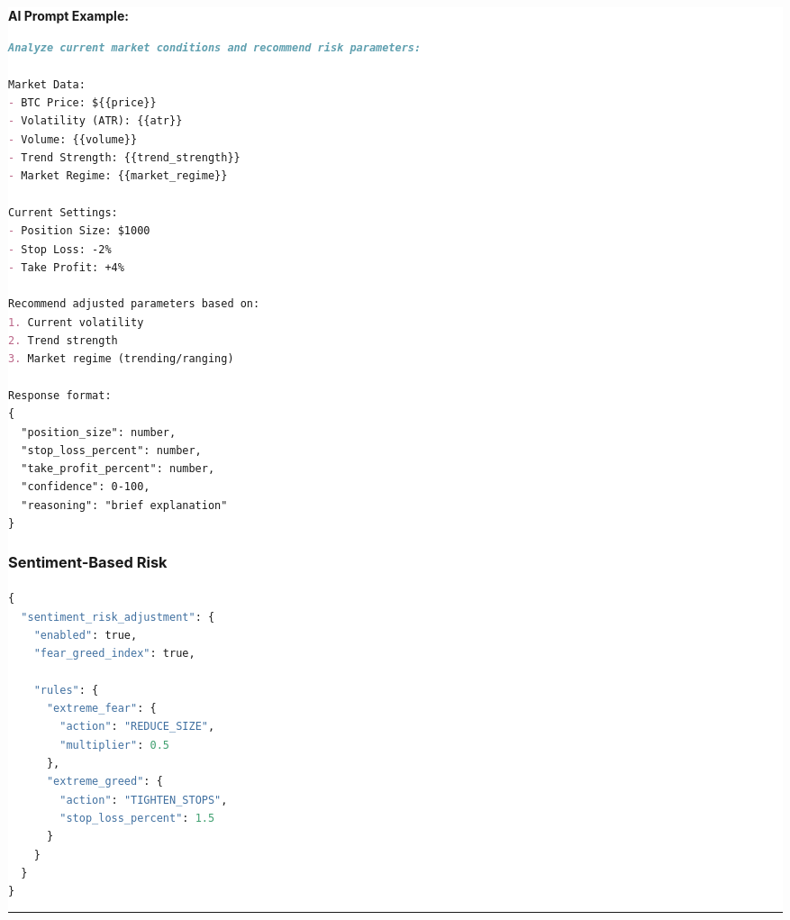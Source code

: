 **AI Prompt Example:**

```markdown
Analyze current market conditions and recommend risk parameters:

Market Data:
- BTC Price: ${{price}}
- Volatility (ATR): {{atr}}
- Volume: {{volume}}
- Trend Strength: {{trend_strength}}
- Market Regime: {{market_regime}}

Current Settings:
- Position Size: $1000
- Stop Loss: -2%
- Take Profit: +4%

Recommend adjusted parameters based on:
1. Current volatility
2. Trend strength
3. Market regime (trending/ranging)

Response format:
{
  "position_size": number,
  "stop_loss_percent": number,
  "take_profit_percent": number,
  "confidence": 0-100,
  "reasoning": "brief explanation"
}
```

### Sentiment-Based Risk

```python
{
  "sentiment_risk_adjustment": {
    "enabled": true,
    "fear_greed_index": true,
    
    "rules": {
      "extreme_fear": {
        "action": "REDUCE_SIZE",
        "multiplier": 0.5
      },
      "extreme_greed": {
        "action": "TIGHTEN_STOPS",
        "stop_loss_percent": 1.5
      }
    }
  }
}
```

---